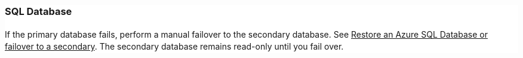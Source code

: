 ### SQL Database
If the primary database fails, perform a manual failover to the secondary database. See [Restore an Azure SQL Database or failover to a secondary][sql-failover]. The secondary database remains read-only until you fail over.




[azure-sql-db]: https://azure.microsoft.com/documentation/services/sql-database/
[docdb-geo]: /azure/documentdb/documentdb-distribute-data-globally
[guidance-web-apps-scalability]: scalable-web-app.md
[health-endpoint-monitoring-pattern]: https://msdn.microsoft.com/library/dn589789.aspx
[ra-grs]: /azure/storage/storage-redundancy#read-access-geo-redundant-storage
[regional-pairs]: /azure/guidance/best-practices-availability-paired-regions
[resource groups]: /azure/azure-resource-manager/resource-group-overview#resource-groups
[services-by-region]: https://azure.microsoft.com/regions/#services
[sql-failover]: /azure/sql-database/sql-database-disaster-recovery
[sql-replication]: /azure/sql-database/sql-database-geo-replication-overview
[sql-rpo]: /azure/sql-database/sql-database-business-continuity#sql-database-features-that-you-can-use-to-provide-business-continuity
[storage-outage]: /azure/storage/storage-disaster-recovery-guidance
[tm-configure-failover]: /azure/traffic-manager/traffic-manager-configure-failover-routing-method
[tm-monitoring]: /azure/traffic-manager/traffic-manager-monitoring
[tm-ps]: https://msdn.microsoft.com/library/mt125941.aspx
[tm-routing]: /azure/traffic-manager/traffic-manager-routing-methods
[tm-sla]: https://azure.microsoft.com/support/legal/sla/traffic-manager/v1_0/
[traffic-manager]: https://azure.microsoft.com/services/traffic-manager/
